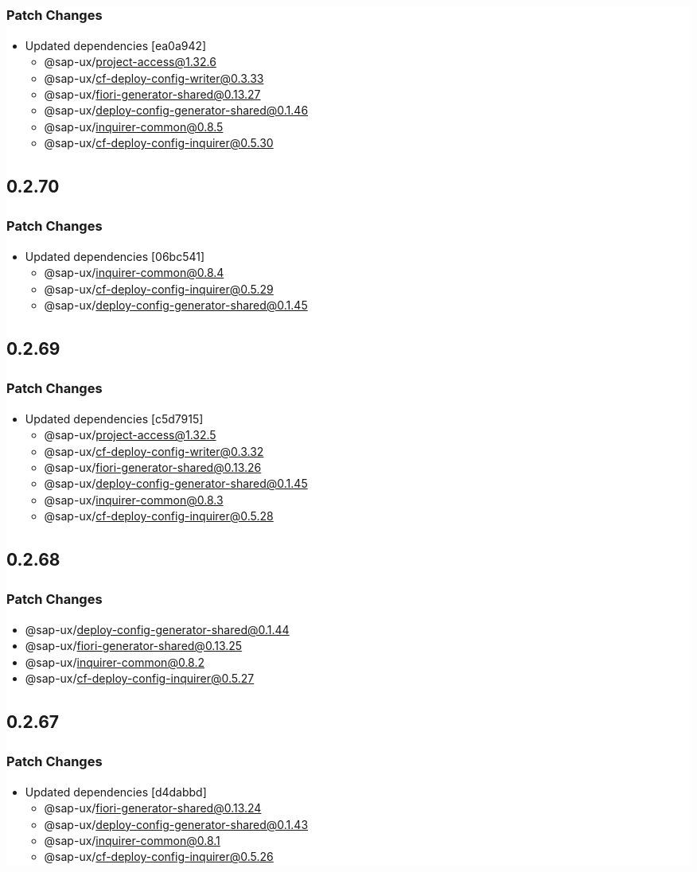 ### Patch Changes

-   Updated dependencies [ea0a942]
    -   @sap-ux/project-access@1.32.6
    -   @sap-ux/cf-deploy-config-writer@0.3.33
    -   @sap-ux/fiori-generator-shared@0.13.27
    -   @sap-ux/deploy-config-generator-shared@0.1.46
    -   @sap-ux/inquirer-common@0.8.5
    -   @sap-ux/cf-deploy-config-inquirer@0.5.30

## 0.2.70

### Patch Changes

-   Updated dependencies [06bc541]
    -   @sap-ux/inquirer-common@0.8.4
    -   @sap-ux/cf-deploy-config-inquirer@0.5.29
    -   @sap-ux/deploy-config-generator-shared@0.1.45

## 0.2.69

### Patch Changes

-   Updated dependencies [c5d7915]
    -   @sap-ux/project-access@1.32.5
    -   @sap-ux/cf-deploy-config-writer@0.3.32
    -   @sap-ux/fiori-generator-shared@0.13.26
    -   @sap-ux/deploy-config-generator-shared@0.1.45
    -   @sap-ux/inquirer-common@0.8.3
    -   @sap-ux/cf-deploy-config-inquirer@0.5.28

## 0.2.68

### Patch Changes

-   @sap-ux/deploy-config-generator-shared@0.1.44
-   @sap-ux/fiori-generator-shared@0.13.25
-   @sap-ux/inquirer-common@0.8.2
-   @sap-ux/cf-deploy-config-inquirer@0.5.27

## 0.2.67

### Patch Changes

-   Updated dependencies [d4dabbd]
    -   @sap-ux/fiori-generator-shared@0.13.24
    -   @sap-ux/deploy-config-generator-shared@0.1.43
    -   @sap-ux/inquirer-common@0.8.1
    -   @sap-ux/cf-deploy-config-inquirer@0.5.26
